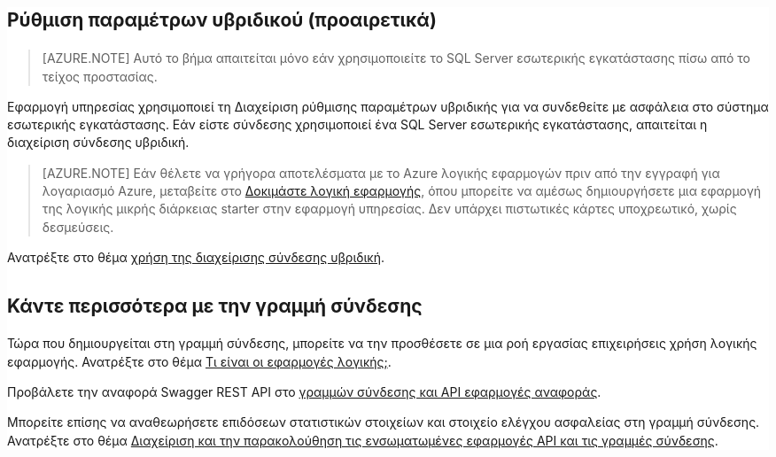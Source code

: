 ## <a name="hybrid-configuration-optional"></a>Ρύθμιση παραμέτρων υβριδικού (προαιρετικά)

> [AZURE.NOTE] Αυτό το βήμα απαιτείται μόνο εάν χρησιμοποιείτε το SQL Server εσωτερικής εγκατάστασης πίσω από το τείχος προστασίας.

Εφαρμογή υπηρεσίας χρησιμοποιεί τη Διαχείριση ρύθμισης παραμέτρων υβριδικής για να συνδεθείτε με ασφάλεια στο σύστημα εσωτερικής εγκατάστασης. Εάν είστε σύνδεσης χρησιμοποιεί ένα SQL Server εσωτερικής εγκατάστασης, απαιτείται η διαχείριση σύνδεσης υβριδική.

> [AZURE.NOTE] Εάν θέλετε να γρήγορα αποτελέσματα με το Azure λογικής εφαρμογών πριν από την εγγραφή για λογαριασμό Azure, μεταβείτε στο [Δοκιμάστε λογική εφαρμογής](https://tryappservice.azure.com/?appservice=logic), όπου μπορείτε να αμέσως δημιουργήσετε μια εφαρμογή της λογικής μικρής διάρκειας starter στην εφαρμογή υπηρεσίας. Δεν υπάρχει πιστωτικές κάρτες υποχρεωτικό, χωρίς δεσμεύσεις.

Ανατρέξτε στο θέμα [χρήση της διαχείρισης σύνδεσης υβριδική](app-service-logic-hybrid-connection-manager.md).


## <a name="do-more-with-your-connector"></a>Κάντε περισσότερα με την γραμμή σύνδεσης
Τώρα που δημιουργείται στη γραμμή σύνδεσης, μπορείτε να την προσθέσετε σε μια ροή εργασίας επιχειρήσεις χρήση λογικής εφαρμογής. Ανατρέξτε στο θέμα [Τι είναι οι εφαρμογές λογικής;](app-service-logic-what-are-logic-apps.md).

Προβάλετε την αναφορά Swagger REST API στο [γραμμών σύνδεσης και API εφαρμογές αναφοράς](http://go.microsoft.com/fwlink/p/?LinkId=529766).

Μπορείτε επίσης να αναθεωρήσετε επιδόσεων στατιστικών στοιχείων και στοιχείο ελέγχου ασφαλείας στη γραμμή σύνδεσης. Ανατρέξτε στο θέμα [Διαχείριση και την παρακολούθηση τις ενσωματωμένες εφαρμογές API και τις γραμμές σύνδεσης](app-service-logic-monitor-your-connectors.md).



[1]: ./media/app-service-logic-connector-sql/Create.png
[5]: ./media/app-service-logic-connector-sql/LogicApp1.png
[6]: ./media/app-service-logic-connector-sql/LogicApp2.png
[7]: ./media/app-service-logic-connector-sql/LogicApp3.png
[8]: ./media/app-service-logic-connector-sql/LogicApp4.png
[9]: ./media/app-service-logic-connector-sql/LogicApp5.png
[10]: ./media/app-service-logic-connector-sql/LogicApp6.png
[11]: ./media/app-service-logic-connector-sql/LogicApp7.png
[12]: ./media/app-service-logic-connector-sql/LogicApp8.png
